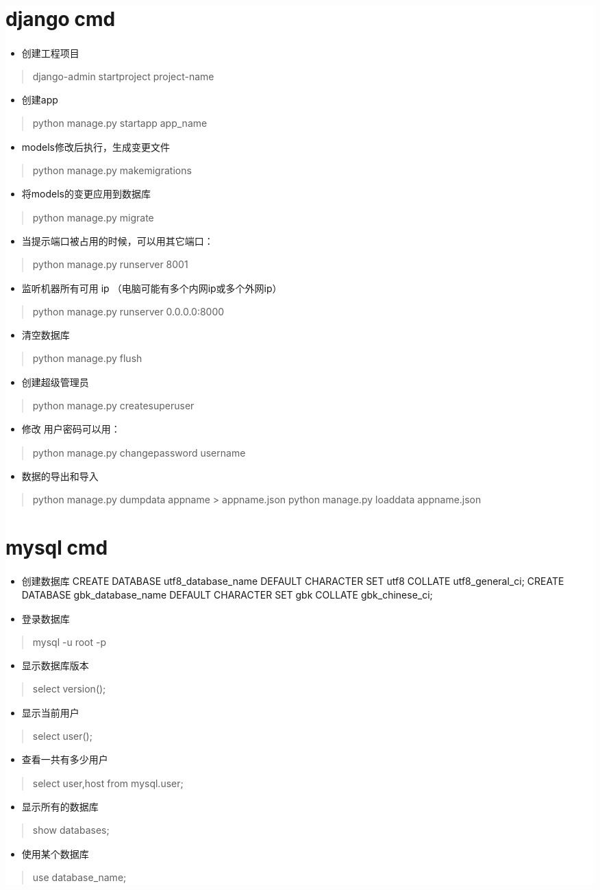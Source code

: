 # django cmd

* 创建工程项目
>django-admin startproject project-name

* 创建app
> python manage.py startapp app_name

* models修改后执行，生成变更文件
> python manage.py makemigrations
* 将models的变更应用到数据库
> python manage.py migrate

* 当提示端口被占用的时候，可以用其它端口：
> python manage.py runserver 8001
* 监听机器所有可用 ip （电脑可能有多个内网ip或多个外网ip）
> python manage.py runserver 0.0.0.0:8000

* 清空数据库
> python manage.py flush

* 创建超级管理员
> python manage.py createsuperuser

* 修改 用户密码可以用：
> python manage.py changepassword username

* 数据的导出和导入
> python manage.py dumpdata appname > appname.json
> python manage.py loaddata appname.json


# mysql cmd

* 创建数据库
CREATE DATABASE utf8_database_name DEFAULT CHARACTER SET utf8 COLLATE utf8_general_ci;
CREATE DATABASE gbk_database_name DEFAULT CHARACTER SET gbk COLLATE gbk_chinese_ci;

* 登录数据库
> mysql -u root -p

* 显示数据库版本
> select version();

* 显示当前用户
> select user();

* 查看一共有多少用户
> select user,host from mysql.user;

* 显示所有的数据库
> show databases;

* 使用某个数据库
> use database_name;
